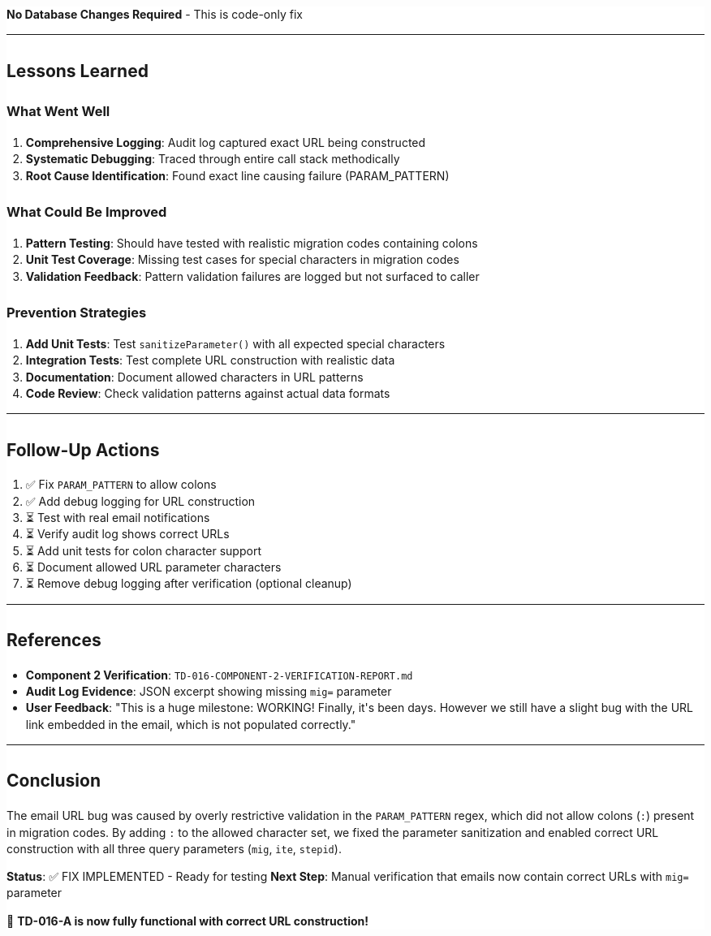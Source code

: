 **No Database Changes Required** - This is code-only fix

---

## Lessons Learned

### What Went Well

1. **Comprehensive Logging**: Audit log captured exact URL being constructed
2. **Systematic Debugging**: Traced through entire call stack methodically
3. **Root Cause Identification**: Found exact line causing failure (PARAM_PATTERN)

### What Could Be Improved

1. **Pattern Testing**: Should have tested with realistic migration codes containing colons
2. **Unit Test Coverage**: Missing test cases for special characters in migration codes
3. **Validation Feedback**: Pattern validation failures are logged but not surfaced to caller

### Prevention Strategies

1. **Add Unit Tests**: Test `sanitizeParameter()` with all expected special characters
2. **Integration Tests**: Test complete URL construction with realistic data
3. **Documentation**: Document allowed characters in URL patterns
4. **Code Review**: Check validation patterns against actual data formats

---

## Follow-Up Actions

1. ✅ Fix `PARAM_PATTERN` to allow colons
2. ✅ Add debug logging for URL construction
3. ⏳ Test with real email notifications
4. ⏳ Verify audit log shows correct URLs
5. ⏳ Add unit tests for colon character support
6. ⏳ Document allowed URL parameter characters
7. ⏳ Remove debug logging after verification (optional cleanup)

---

## References

- **Component 2 Verification**: `TD-016-COMPONENT-2-VERIFICATION-REPORT.md`
- **Audit Log Evidence**: JSON excerpt showing missing `mig=` parameter
- **User Feedback**: "This is a huge milestone: WORKING! Finally, it's been days. However we still have a slight bug with the URL link embedded in the email, which is not populated correctly."

---

## Conclusion

The email URL bug was caused by overly restrictive validation in the `PARAM_PATTERN` regex, which did not allow colons (`:`) present in migration codes. By adding `:` to the allowed character set, we fixed the parameter sanitization and enabled correct URL construction with all three query parameters (`mig`, `ite`, `stepid`).

**Status**: ✅ FIX IMPLEMENTED - Ready for testing
**Next Step**: Manual verification that emails now contain correct URLs with `mig=` parameter

🎉 **TD-016-A is now fully functional with correct URL construction!**
